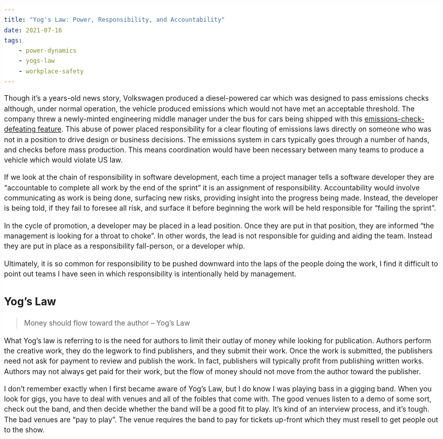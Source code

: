 ```yaml
---
title: "Yog's Law: Power, Responsibility, and Accountability"
date: 2021-07-16
tags:
    - power-dynamics
    - yogs-law
    - workplace-safety
---
```

Though it’s a years-old news story, Volkswagen produced a diesel-powered car which was designed to pass emissions checks although, under normal operation, the vehicle produced emissions which would not have met an acceptable threshold. The company threw a newly-minted engineering middle manager under the bus for cars being shipped with this [emissions-check-defeating feature](https://en.wikipedia.org/wiki/Volkswagen_emissions_scandal). This abuse of power placed responsibility for a clear flouting of emissions laws directly on someone who was not in a position to drive design or business decisions. The emissions system in cars typically goes through a number of hands, and checks before mass production. This means coordination would have been necessary between many teams to produce a vehicle which would violate US law.

If we look at the chain of responsibility in software development, each time a project manager tells a software developer they are “accountable to complete all work by the end of the sprint” it is an assignment of responsibility. Accountability would involve communicating as work is being done, surfacing new risks, providing insight into the progress being made. Instead, the developer is being told, if they fail to foresee all risk, and surface it before beginning the work will be held responsible for “failing the sprint”.

In the cycle of promotion, a developer may be placed in a lead position. Once they are put in that position, they are informed “the management is looking for a throat to choke”. In other words, the lead is not responsible for guiding and aiding the team. Instead they are put in place as a responsibility fall-person, or a developer whip.

Ultimately, it is so common for responsibility to be pushed downward into the laps of the people doing the work, I find it difficult to point out teams I have seen in which responsibility is intentionally held by management.

## Yog’s Law
> Money should flow toward the author – Yog’s Law

What Yog’s law is referring to is the need for authors to limit their outlay of money while looking for publication. Authors perform the creative work, they do the legwork to find publishers, and they submit their work. Once the work is submitted, the publishers need not ask for payment to review and publish the work. In fact, publishers will typically profit from publishing written works. Authors may not always get paid for their work, but the flow of money should not move from the author toward the publisher.

I don’t remember exactly when I first became aware of Yog’s Law, but I do know I was playing bass in a gigging band. When you look for gigs, you have to deal with venues and all of the foibles that come with. The good venues listen to a demo of some sort, check out the band, and then decide whether the band will be a good fit to play. It’s kind of an interview process, and it’s tough. The bad venues are “pay to play”. The venue requires the band to pay for tickets up-front which they must resell to get people out to the show.
